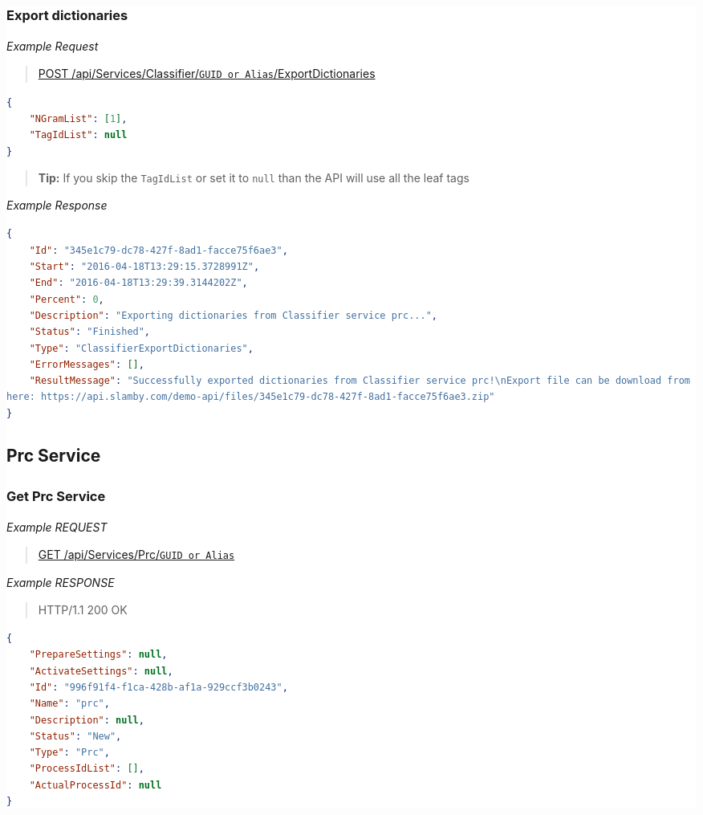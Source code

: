 ### Export dictionaries

*Example Request*
> [POST /api/Services/Classifier/`GUID or Alias`/ExportDictionaries](#operation--api-Services-Classifier-ExportDictionaries-post)
```JSON
{
    "NGramList": [1],
    "TagIdList": null
}
```

> **Tip:** If you skip the `TagIdList` or set it to `null` than the API will use all the leaf tags

*Example Response*
```JSON
{
    "Id": "345e1c79-dc78-427f-8ad1-facce75f6ae3",
    "Start": "2016-04-18T13:29:15.3728991Z",
    "End": "2016-04-18T13:29:39.3144202Z",
    "Percent": 0,
    "Description": "Exporting dictionaries from Classifier service prc...",
    "Status": "Finished",
    "Type": "ClassifierExportDictionaries",
    "ErrorMessages": [],
    "ResultMessage": "Successfully exported dictionaries from Classifier service prc!\nExport file can be download from here: https://api.slamby.com/demo-api/files/345e1c79-dc78-427f-8ad1-facce75f6ae3.zip"
}
```

## Prc Service

### Get Prc Service

*Example REQUEST*
> [GET /api/Services/Prc/`GUID or Alias`](#operation--api-Services-Prc-get)

*Example RESPONSE*
> HTTP/1.1 200 OK
```JSON
{
    "PrepareSettings": null,
    "ActivateSettings": null,
    "Id": "996f91f4-f1ca-428b-af1a-929ccf3b0243",
    "Name": "prc",
    "Description": null,
    "Status": "New",
    "Type": "Prc",
    "ProcessIdList": [],
    "ActualProcessId": null
}
```
